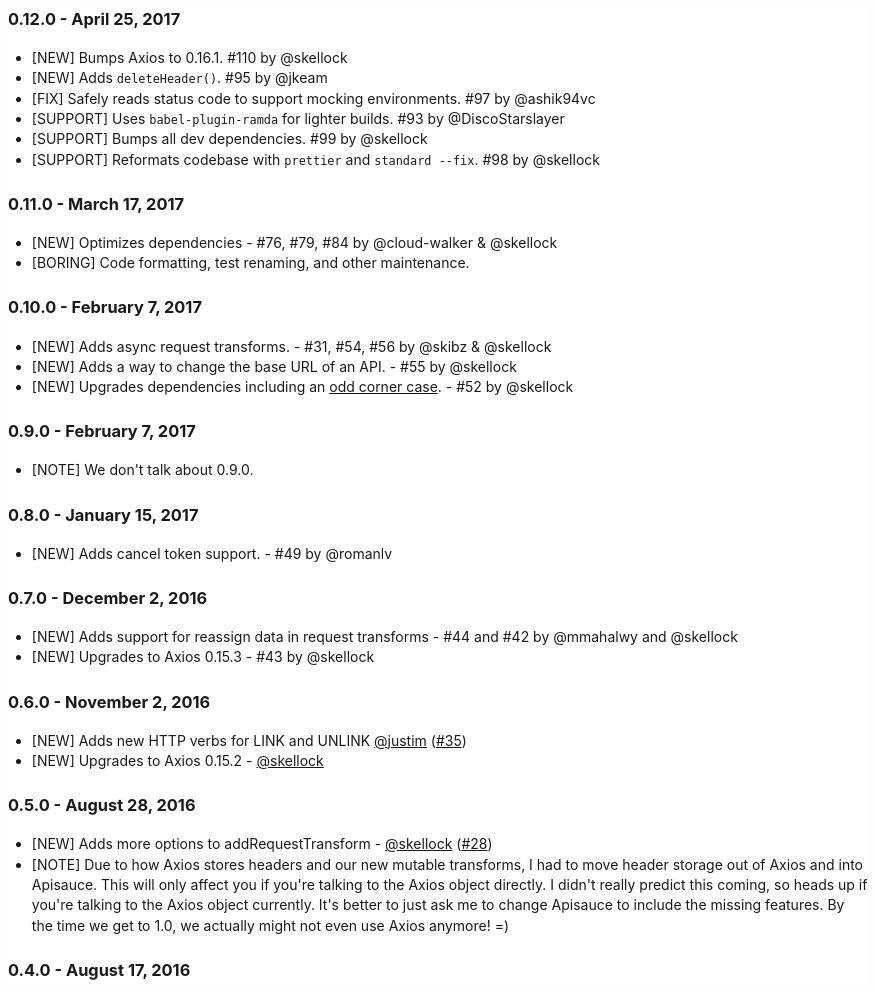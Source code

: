 ### 0.12.0 - April 25, 2017

* [NEW] Bumps Axios to 0.16.1. #110 by @skellock
* [NEW] Adds `deleteHeader()`. #95 by @jkeam
* [FIX] Safely reads status code to support mocking environments. #97 by @ashik94vc
* [SUPPORT] Uses `babel-plugin-ramda` for lighter builds. #93 by @DiscoStarslayer
* [SUPPORT] Bumps all dev dependencies. #99 by @skellock
* [SUPPORT] Reformats codebase with `prettier` and `standard --fix`. #98 by @skellock

### 0.11.0 - March 17, 2017

* [NEW] Optimizes dependencies - #76, #79, #84 by @cloud-walker & @skellock
* [BORING] Code formatting, test renaming, and other maintenance.

### 0.10.0 - February 7, 2017

* [NEW] Adds async request transforms. - #31, #54, #56 by @skibz & @skellock
* [NEW] Adds a way to change the base URL of an API. - #55 by @skellock
* [NEW] Upgrades dependencies including an [odd corner case](https://github.com/skellock/ramdasauce/pull/7). - #52 by @skellock

### 0.9.0 - February 7, 2017

* [NOTE] We don't talk about 0.9.0.

### 0.8.0 - January 15, 2017

* [NEW] Adds cancel token support. - #49 by @romanlv

### 0.7.0 - December 2, 2016

* [NEW] Adds support for reassign data in request transforms - #44 and #42 by @mmahalwy and @skellock 
* [NEW] Upgrades to Axios 0.15.3 - #43 by @skellock

### 0.6.0 - November 2, 2016

* [NEW] Adds new HTTP verbs for LINK and UNLINK [@justim](https://github.com/justim) ([#35](https://github.com/skellock/apisauce/pull/35))
* [NEW] Upgrades to Axios 0.15.2 - [@skellock](https://github.com/skellock)

### 0.5.0 - August 28, 2016

* [NEW] Adds more options to addRequestTransform - [@skellock](https://github.com/skellock) ([#28](https://github.com/skellock/apisauce/pull/28))
* [NOTE] Due to how Axios stores headers and our new mutable transforms, I had to move header storage out of Axios and into Apisauce.  This will only affect you if you're talking to the Axios object directly.  I didn't really predict this coming, so heads up if you're talking to the Axios object currently.  It's better to just ask me to change Apisauce to include the missing features.  By the time we get to 1.0, we actually might not even use Axios anymore!  =)


### 0.4.0 - August 17, 2016
